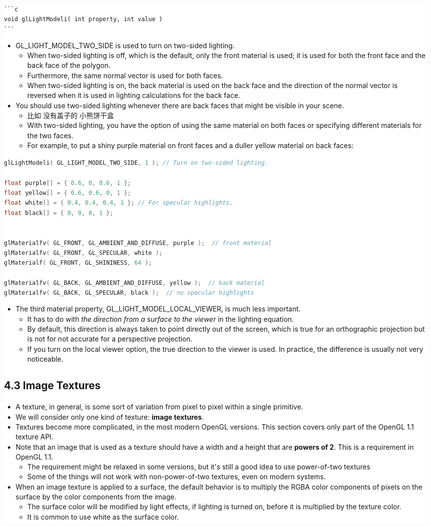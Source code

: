     ```c
    void glLightModeli( int property, int value )
    ```
 - GL_LIGHT_MODEL_TWO_SIDE is used to turn on two-sided lighting. 
    - When two-sided lighting is off, which is the default, only the front material is used; it is used for both the front face and the back face of the polygon. 
    - Furthermore, the same normal vector is used for both faces. 
    - When two-sided lighting is on,  the back material is used on the back face and the direction of the normal vector is reversed when it is used in lighting calculations for the back face.
 - You should use two-sided lighting whenever there are back faces that might be visible in your scene. 
    - 比如 没有盖子的 小熊饼干盒
    - With two-sided lighting, you have the option of using the same material on both faces or specifying different materials for the two faces. 
    - For example, to put a shiny purple material on front faces and a duller yellow material on back faces:

```c
glLightModeli( GL_LIGHT_MODEL_TWO_SIDE, 1 ); // Turn on two-sided lighting.

float purple[] = { 0.6, 0, 0.6, 1 };
float yellow[] = { 0.6, 0.6, 0, 1 };
float white[] = { 0.4, 0.4, 0.4, 1 }; // For specular highlights.
float black[] = { 0, 0, 0, 1 };


glMaterialfv( GL_FRONT, GL_AMBIENT_AND_DIFFUSE, purple );  // front material
glMaterialfv( GL_FRONT, GL_SPECULAR, white );
glMaterialf( GL_FRONT, GL_SHININESS, 64 );

glMaterialfv( GL_BACK, GL_AMBIENT_AND_DIFFUSE, yellow );  // back material
glMaterialfv( GL_BACK, GL_SPECULAR, black );  // no specular highlights
```

 - The third material property, GL_LIGHT_MODEL_LOCAL_VIEWER, is much less important. 
    - It has to do with *the direction from a surface to the viewer* in the lighting equation. 
    - By default, this direction is always taken to point directly out of the screen, which is true for an orthographic projection but is not for not accurate for a perspective projection. 
    - If you turn on the local viewer option, the true direction to the viewer is used. In practice, the difference is usually not very noticeable.


## 4.3 Image Textures

 - A texture, in general, is some sort of variation from pixel to pixel within a single primitive. 
 - We will consider only one kind of texture:  **image textures**. 
 - Textures  become more complicated, in the most modern OpenGL versions. This section covers only part of the OpenGL 1.1 texture API. 
 - Note that an image that is used as a texture should have a width and a height that are **powers of 2**. This is a requirement in OpenGL 1.1.
    - The requirement might be relaxed in some versions, but it's still a good idea to use power-of-two textures 
    - Some of the things will not work with non-power-of-two textures, even on modern systems.
 - When an image texture is applied to a surface, the default behavior is to multiply the RGBA color components of pixels on the surface by the color components from the image.
    - The surface color will be modified by light effects, if lighting is turned on, before it is multiplied by the texture color. 
    - It is common to use white as the surface color. 
